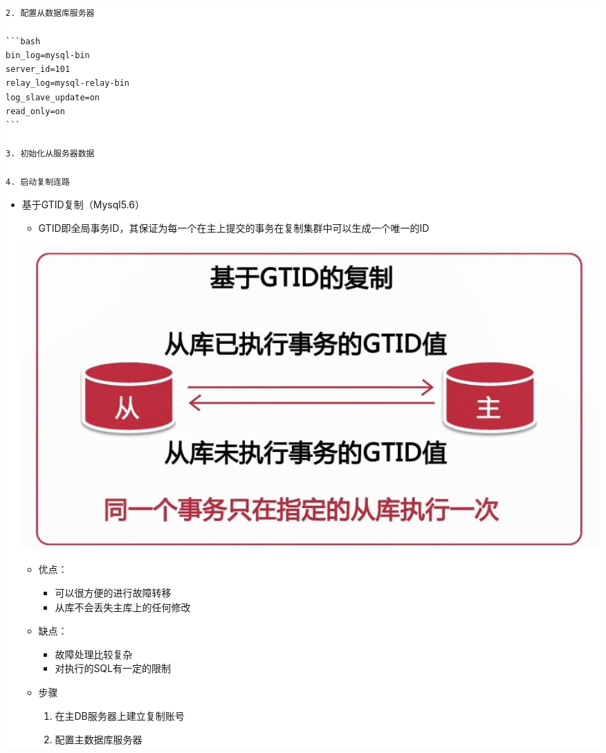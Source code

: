     2. 配置从数据库服务器

    ```bash
    bin_log=mysql-bin
    server_id=101
    relay_log=mysql-relay-bin
    log_slave_update=on
    read_only=on
    ```

    3. 初始化从服务器数据

    4. 启动复制连路

  - 基于GTID复制（Mysql5.6）

    - GTID即全局事务ID，其保证为每一个在主上提交的事务在复制集群中可以生成一个唯一的ID

    ![GTID](https://github.com/chenyaowu/mysql/blob/master/img/GTID.jpg)

    - 优点：
      - 可以很方便的进行故障转移
      - 从库不会丢失主库上的任何修改
    - 缺点：
      - 故障处理比较复杂
      - 对执行的SQL有一定的限制

    - 步骤

      1. 在主DB服务器上建立复制账号

      2. 配置主数据库服务器
